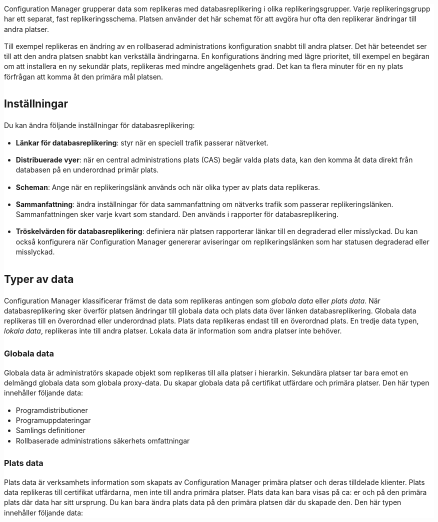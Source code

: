 Configuration Manager grupperar data som replikeras med databasreplikering i olika replikeringsgrupper. Varje replikeringsgrupp har ett separat, fast replikeringsschema. Platsen använder det här schemat för att avgöra hur ofta den replikerar ändringar till andra platser.  

Till exempel replikeras en ändring av en rollbaserad administrations konfiguration snabbt till andra platser. Det här beteendet ser till att den andra platsen snabbt kan verkställa ändringarna. En konfigurations ändring med lägre prioritet, till exempel en begäran om att installera en ny sekundär plats, replikeras med mindre angelägenhets grad. Det kan ta flera minuter för en ny plats förfrågan att komma åt den primära mål platsen.  


## <a name="settings"></a>Inställningar

Du kan ändra följande inställningar för databasreplikering:  

- **Länkar för databasreplikering**: styr när en speciell trafik passerar nätverket.  

- **Distribuerade vyer**: när en central administrations plats (CAS) begär valda plats data, kan den komma åt data direkt från databasen på en underordnad primär plats.  

- **Scheman**: Ange när en replikeringslänk används och när olika typer av plats data replikeras.  

- **Sammanfattning**: ändra inställningar för data sammanfattning om nätverks trafik som passerar replikeringslänken. Sammanfattningen sker varje kvart som standard. Den används i rapporter för databasreplikering.  

- **Tröskelvärden för databasreplikering**: definiera när platsen rapporterar länkar till en degraderad eller misslyckad. Du kan också konfigurera när Configuration Manager genererar aviseringar om replikeringslänken som har statusen degraderad eller misslyckad.  


## <a name="types-of-data"></a>Typer av data

Configuration Manager klassificerar främst de data som replikeras antingen som *globala data* eller *plats data*. När databasreplikering sker överför platsen ändringar till globala data och plats data över länken databasreplikering. Globala data replikeras till en överordnad eller underordnad plats. Plats data replikeras endast till en överordnad plats. En tredje data typen, *lokala data*, replikeras inte till andra platser. Lokala data är information som andra platser inte behöver.  

### <a name="global-data"></a>Globala data

Globala data är administratörs skapade objekt som replikeras till alla platser i hierarkin. Sekundära platser tar bara emot en delmängd globala data som globala proxy-data. Du skapar globala data på certifikat utfärdare och primära platser. Den här typen innehåller följande data:

- Programdistributioner
- Programuppdateringar
- Samlings definitioner
- Rollbaserade administrations säkerhets omfattningar

### <a name="site-data"></a>Plats data

Plats data är verksamhets information som skapats av Configuration Manager primära platser och deras tilldelade klienter. Plats data replikeras till certifikat utfärdarna, men inte till andra primära platser. Plats data kan bara visas på ca: er och på den primära plats där data har sitt ursprung. Du kan bara ändra plats data på den primära platsen där du skapade den. Den här typen innehåller följande data:
